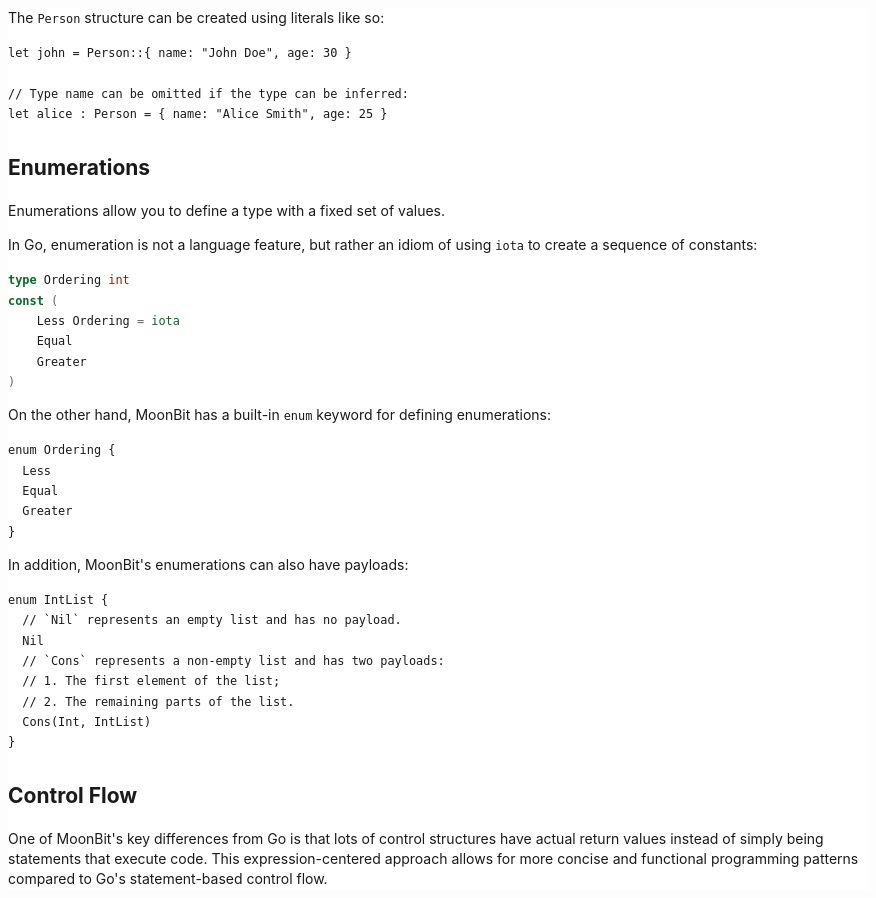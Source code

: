 The `Person` structure can be created using literals like so:

```moonbit
let john = Person::{ name: "John Doe", age: 30 }

// Type name can be omitted if the type can be inferred:
let alice : Person = { name: "Alice Smith", age: 25 }
```

## Enumerations

Enumerations allow you to define a type with a fixed set of values.

In Go, enumeration is not a language feature, but rather an idiom
of using `iota` to create a sequence of constants:

```go
type Ordering int
const (
    Less Ordering = iota
    Equal
    Greater
)
```

On the other hand, MoonBit has a built-in `enum` keyword for defining
enumerations:

```moonbit
enum Ordering {
  Less
  Equal
  Greater
}
```

In addition, MoonBit's enumerations can also have payloads:

```moonbit
enum IntList {
  // `Nil` represents an empty list and has no payload.
  Nil
  // `Cons` represents a non-empty list and has two payloads:
  // 1. The first element of the list;
  // 2. The remaining parts of the list.
  Cons(Int, IntList)
}
```

## Control Flow

One of MoonBit's key differences from Go is that lots of control structures have
actual return values instead of simply being statements that execute code.
This expression-centered approach allows for more concise and functional programming
patterns compared to Go's statement-based control flow.
